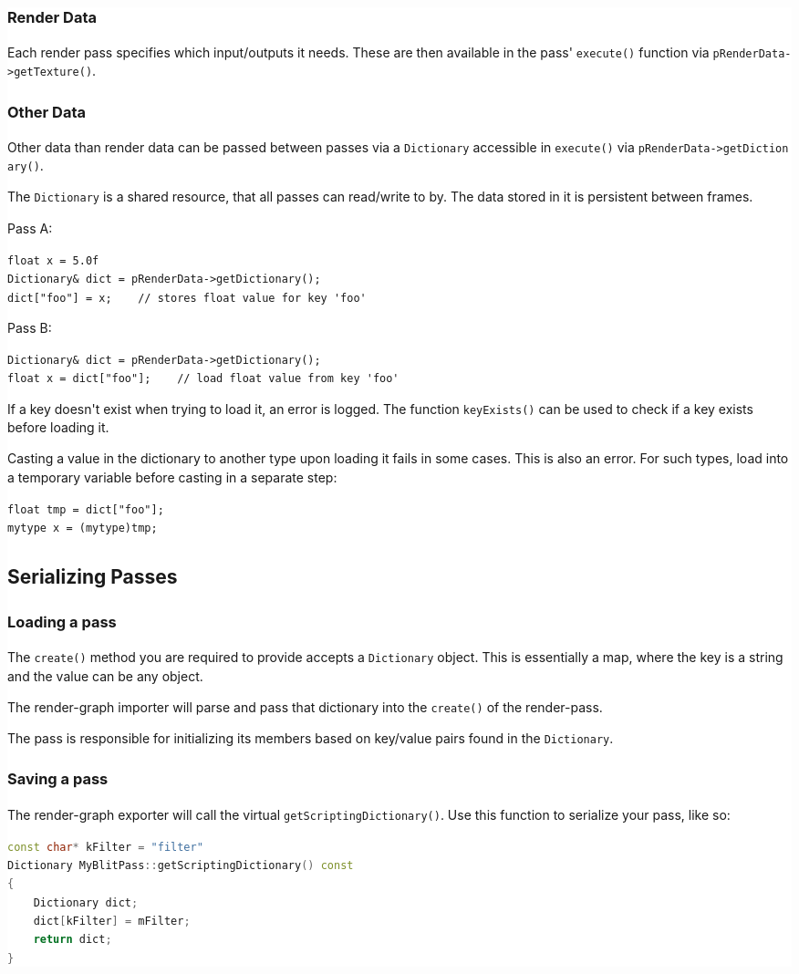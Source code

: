 ### Render Data

Each render pass specifies which input/outputs it needs. These are then available in the pass' `execute()` function via `pRenderData->getTexture()`.

### Other Data

Other data than render data can be passed between passes via a `Dictionary` accessible in `execute()` via `pRenderData->getDictionary()`.

The `Dictionary` is a shared resource, that all passes can read/write to by. The data stored in it is persistent between frames.

Pass A:
```
float x = 5.0f
Dictionary& dict = pRenderData->getDictionary();
dict["foo"] = x;    // stores float value for key 'foo'
```

Pass B:
```
Dictionary& dict = pRenderData->getDictionary();
float x = dict["foo"];    // load float value from key 'foo'
```

If a key doesn't exist when trying to load it, an error is logged. The function `keyExists()` can be used to check if a key exists before loading it.

Casting a value in the dictionary to another type upon loading it fails in some cases. This is also an error. For such types, load into a temporary variable before casting in a separate step:
```
float tmp = dict["foo"];
mytype x = (mytype)tmp;
```

## Serializing Passes
### Loading a pass

The `create()` method you are required to provide accepts a `Dictionary` object. This is essentially a map, where the key is a string and the value can be any object.

The render-graph importer will parse and pass that dictionary into the `create()` of the render-pass.

The pass is responsible for initializing its members based on key/value pairs found in the `Dictionary`.

### Saving a pass

The render-graph exporter will call the virtual `getScriptingDictionary()`. Use this function to serialize your pass, like so:

```c++
const char* kFilter = "filter"
Dictionary MyBlitPass::getScriptingDictionary() const
{
    Dictionary dict;
    dict[kFilter] = mFilter;
    return dict;
}
```
